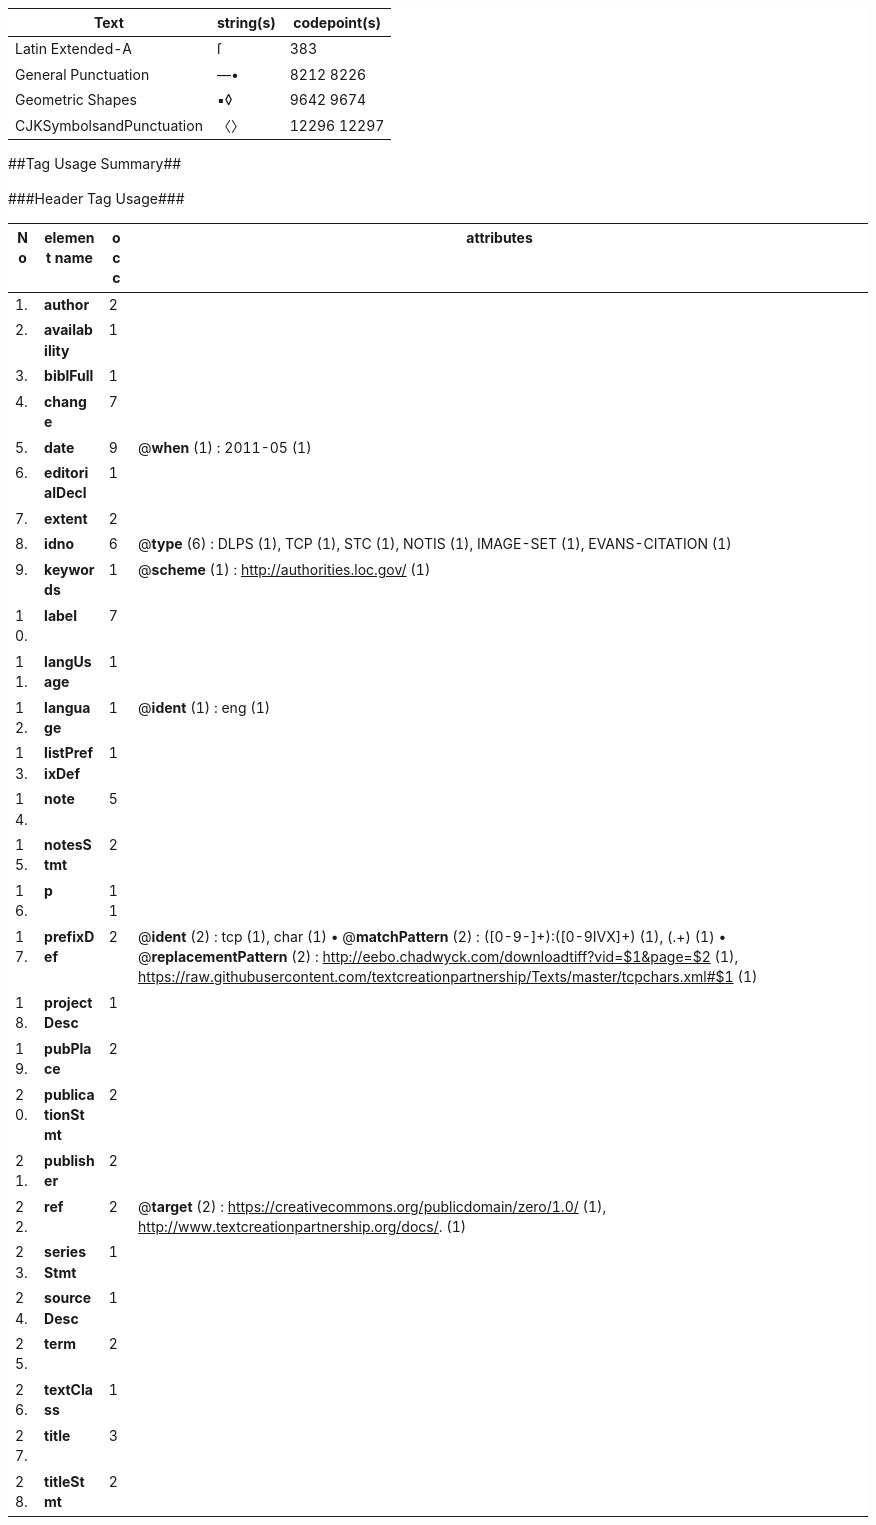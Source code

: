 
|Text|string(s)|codepoint(s)|
|---|---|---|
|Latin Extended-A|ſ|383|
|General Punctuation|—•|8212 8226|
|Geometric Shapes|▪◊|9642 9674|
|CJKSymbolsandPunctuation|〈〉|12296 12297|

##Tag Usage Summary##

###Header Tag Usage###

|No|element name|occ|attributes|
|---|---|---|---|
|1.|__author__|2||
|2.|__availability__|1||
|3.|__biblFull__|1||
|4.|__change__|7||
|5.|__date__|9| @__when__ (1) : 2011-05 (1)|
|6.|__editorialDecl__|1||
|7.|__extent__|2||
|8.|__idno__|6| @__type__ (6) : DLPS (1), TCP (1), STC (1), NOTIS (1), IMAGE-SET (1), EVANS-CITATION (1)|
|9.|__keywords__|1| @__scheme__ (1) : http://authorities.loc.gov/ (1)|
|10.|__label__|7||
|11.|__langUsage__|1||
|12.|__language__|1| @__ident__ (1) : eng (1)|
|13.|__listPrefixDef__|1||
|14.|__note__|5||
|15.|__notesStmt__|2||
|16.|__p__|11||
|17.|__prefixDef__|2| @__ident__ (2) : tcp (1), char (1)  •  @__matchPattern__ (2) : ([0-9\-]+):([0-9IVX]+) (1), (.+) (1)  •  @__replacementPattern__ (2) : http://eebo.chadwyck.com/downloadtiff?vid=$1&page=$2 (1), https://raw.githubusercontent.com/textcreationpartnership/Texts/master/tcpchars.xml#$1 (1)|
|18.|__projectDesc__|1||
|19.|__pubPlace__|2||
|20.|__publicationStmt__|2||
|21.|__publisher__|2||
|22.|__ref__|2| @__target__ (2) : https://creativecommons.org/publicdomain/zero/1.0/ (1), http://www.textcreationpartnership.org/docs/. (1)|
|23.|__seriesStmt__|1||
|24.|__sourceDesc__|1||
|25.|__term__|2||
|26.|__textClass__|1||
|27.|__title__|3||
|28.|__titleStmt__|2||
